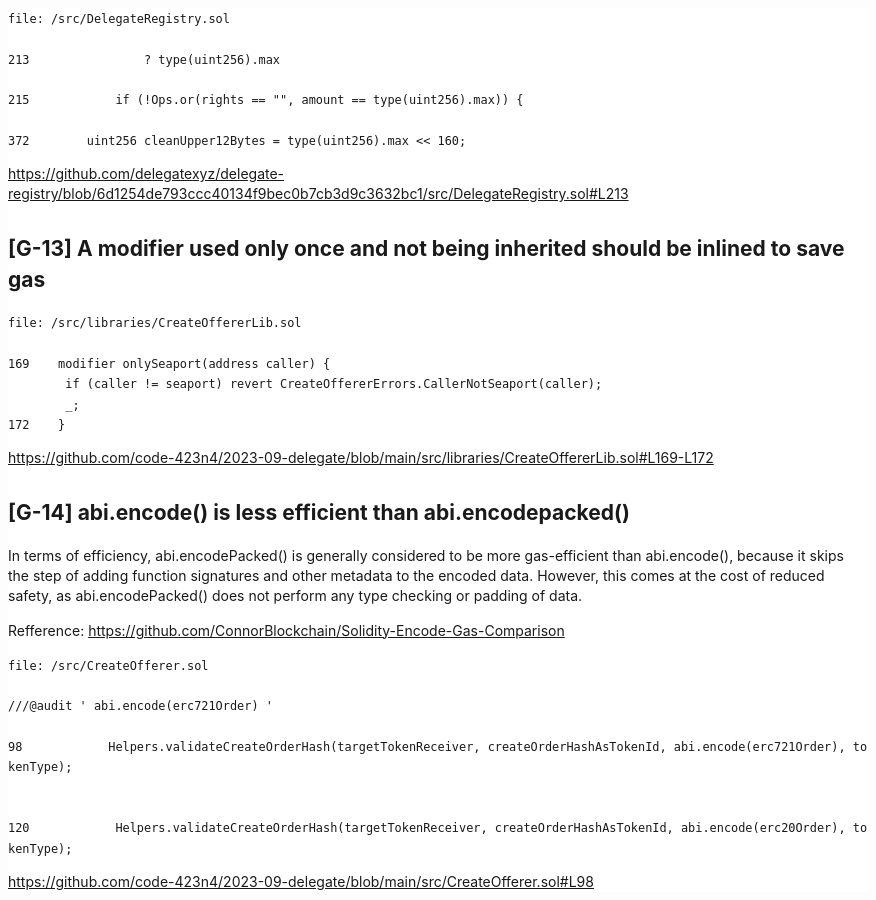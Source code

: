 
```solidity 
file: /src/DelegateRegistry.sol
  
213                ? type(uint256).max

215            if (!Ops.or(rights == "", amount == type(uint256).max)) {

372        uint256 cleanUpper12Bytes = type(uint256).max << 160;    

```
https://github.com/delegatexyz/delegate-registry/blob/6d1254de793ccc40134f9bec0b7cb3d9c3632bc1/src/DelegateRegistry.sol#L213


## [G-13] A modifier used only once and not being inherited should be inlined to save gas

```solidity
file: /src/libraries/CreateOffererLib.sol

169    modifier onlySeaport(address caller) {
        if (caller != seaport) revert CreateOffererErrors.CallerNotSeaport(caller);
        _;
172    }

```
https://github.com/code-423n4/2023-09-delegate/blob/main/src/libraries/CreateOffererLib.sol#L169-L172


## [G-14] abi.encode() is less efficient than  abi.encodepacked()

In terms of efficiency, abi.encodePacked() is generally considered to be more gas-efficient than abi.encode(), because it skips the step of adding function signatures and other metadata to the encoded data. However, this comes at the cost of reduced safety, as abi.encodePacked() does not perform any type checking or padding of data.

Refference: https://github.com/ConnorBlockchain/Solidity-Encode-Gas-Comparison

```solidity
file: /src/CreateOfferer.sol

///@audit ' abi.encode(erc721Order) '

98            Helpers.validateCreateOrderHash(targetTokenReceiver, createOrderHashAsTokenId, abi.encode(erc721Order), tokenType);


120            Helpers.validateCreateOrderHash(targetTokenReceiver, createOrderHashAsTokenId, abi.encode(erc20Order), tokenType);

```
https://github.com/code-423n4/2023-09-delegate/blob/main/src/CreateOfferer.sol#L98
